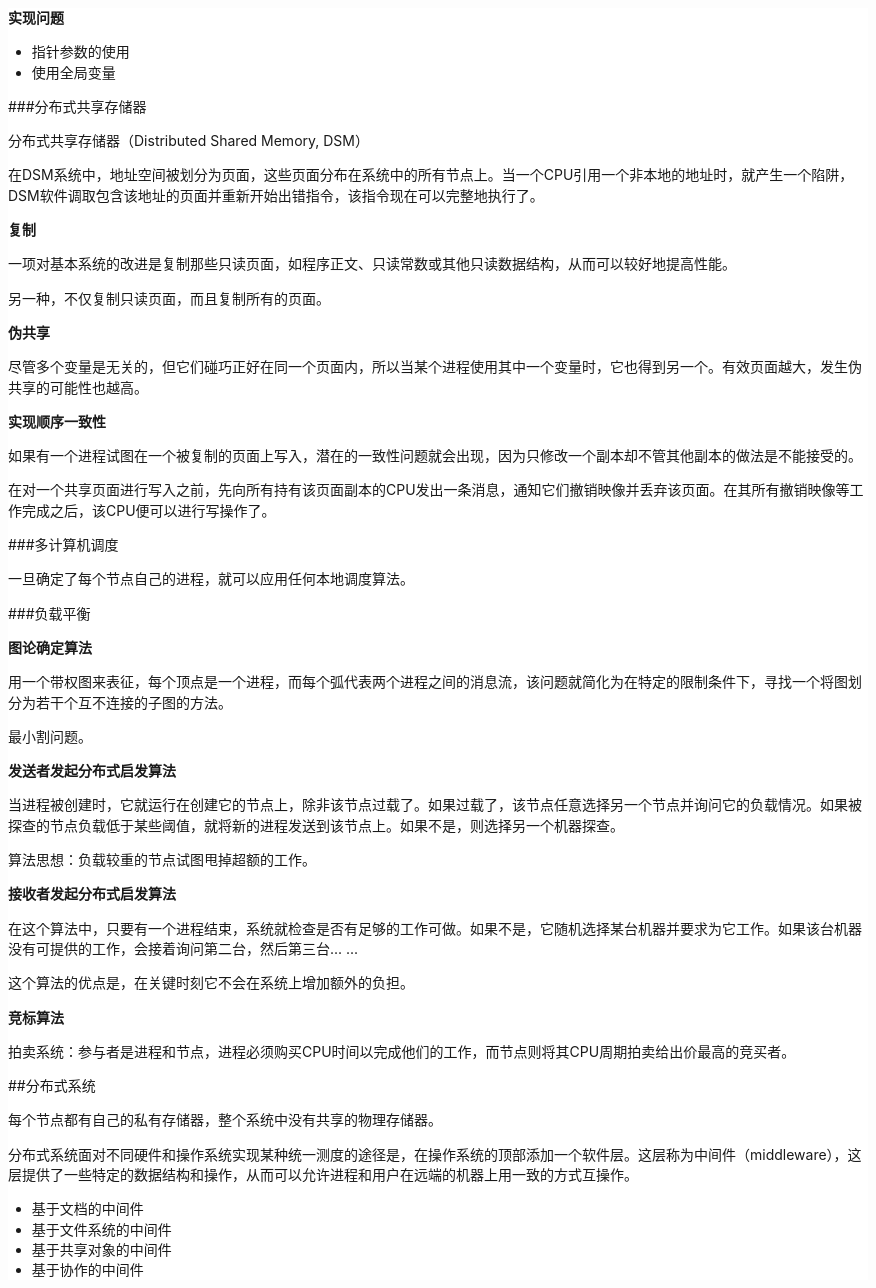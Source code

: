 **实现问题**

- 指针参数的使用
- 使用全局变量

###分布式共享存储器

分布式共享存储器（Distributed Shared Memory, DSM）

在DSM系统中，地址空间被划分为页面，这些页面分布在系统中的所有节点上。当一个CPU引用一个非本地的地址时，就产生一个陷阱，DSM软件调取包含该地址的页面并重新开始出错指令，该指令现在可以完整地执行了。

**复制**

一项对基本系统的改进是复制那些只读页面，如程序正文、只读常数或其他只读数据结构，从而可以较好地提高性能。

另一种，不仅复制只读页面，而且复制所有的页面。

**伪共享**

尽管多个变量是无关的，但它们碰巧正好在同一个页面内，所以当某个进程使用其中一个变量时，它也得到另一个。有效页面越大，发生伪共享的可能性也越高。

**实现顺序一致性**

如果有一个进程试图在一个被复制的页面上写入，潜在的一致性问题就会出现，因为只修改一个副本却不管其他副本的做法是不能接受的。

在对一个共享页面进行写入之前，先向所有持有该页面副本的CPU发出一条消息，通知它们撤销映像并丢弃该页面。在其所有撤销映像等工作完成之后，该CPU便可以进行写操作了。

###多计算机调度

一旦确定了每个节点自己的进程，就可以应用任何本地调度算法。

###负载平衡

**图论确定算法**

用一个带权图来表征，每个顶点是一个进程，而每个弧代表两个进程之间的消息流，该问题就简化为在特定的限制条件下，寻找一个将图划分为若干个互不连接的子图的方法。

最小割问题。

**发送者发起分布式启发算法**

当进程被创建时，它就运行在创建它的节点上，除非该节点过载了。如果过载了，该节点任意选择另一个节点并询问它的负载情况。如果被探查的节点负载低于某些阈值，就将新的进程发送到该节点上。如果不是，则选择另一个机器探查。

算法思想：负载较重的节点试图甩掉超额的工作。

**接收者发起分布式启发算法**

在这个算法中，只要有一个进程结束，系统就检查是否有足够的工作可做。如果不是，它随机选择某台机器并要求为它工作。如果该台机器没有可提供的工作，会接着询问第二台，然后第三台... ...

这个算法的优点是，在关键时刻它不会在系统上增加额外的负担。

**竞标算法**

拍卖系统：参与者是进程和节点，进程必须购买CPU时间以完成他们的工作，而节点则将其CPU周期拍卖给出价最高的竞买者。

##分布式系统

每个节点都有自己的私有存储器，整个系统中没有共享的物理存储器。

分布式系统面对不同硬件和操作系统实现某种统一测度的途径是，在操作系统的顶部添加一个软件层。这层称为中间件（middleware），这层提供了一些特定的数据结构和操作，从而可以允许进程和用户在远端的机器上用一致的方式互操作。

- 基于文档的中间件
- 基于文件系统的中间件
- 基于共享对象的中间件
- 基于协作的中间件